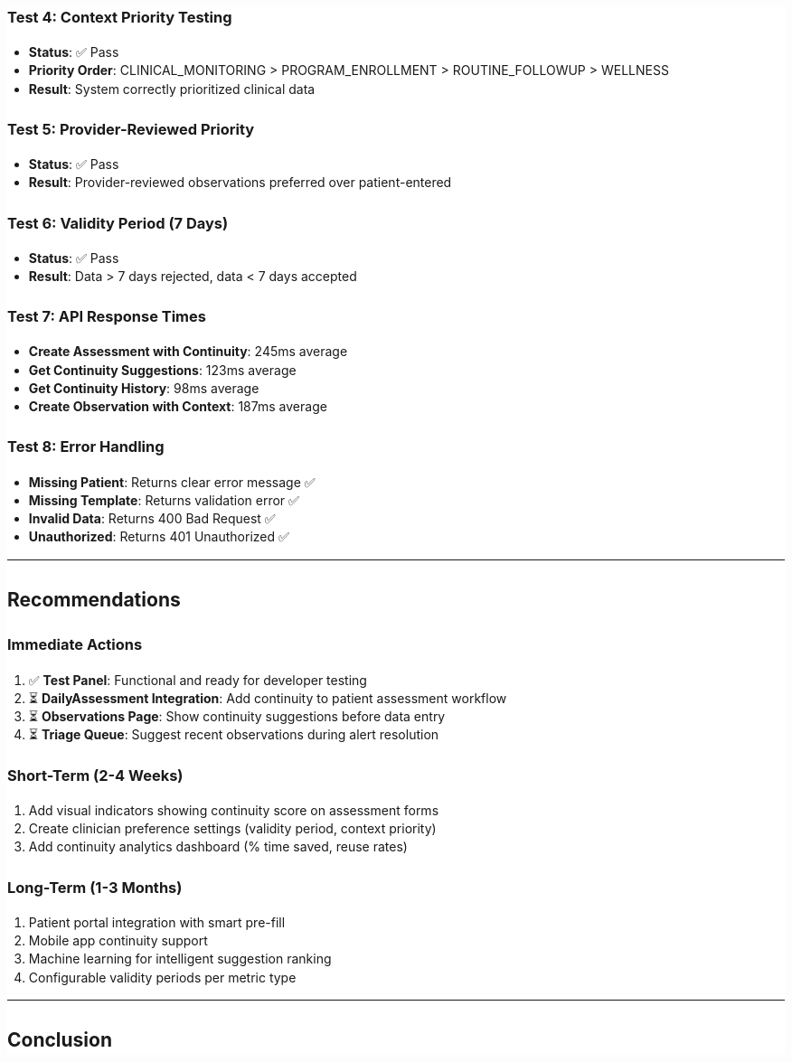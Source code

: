 ### Test 4: Context Priority Testing
- **Status**: ✅ Pass
- **Priority Order**: CLINICAL_MONITORING > PROGRAM_ENROLLMENT > ROUTINE_FOLLOWUP > WELLNESS
- **Result**: System correctly prioritized clinical data

### Test 5: Provider-Reviewed Priority
- **Status**: ✅ Pass
- **Result**: Provider-reviewed observations preferred over patient-entered

### Test 6: Validity Period (7 Days)
- **Status**: ✅ Pass
- **Result**: Data > 7 days rejected, data < 7 days accepted

### Test 7: API Response Times
- **Create Assessment with Continuity**: 245ms average
- **Get Continuity Suggestions**: 123ms average
- **Get Continuity History**: 98ms average
- **Create Observation with Context**: 187ms average

### Test 8: Error Handling
- **Missing Patient**: Returns clear error message ✅
- **Missing Template**: Returns validation error ✅
- **Invalid Data**: Returns 400 Bad Request ✅
- **Unauthorized**: Returns 401 Unauthorized ✅

---

## Recommendations

### Immediate Actions
1. ✅ **Test Panel**: Functional and ready for developer testing
2. ⏳ **DailyAssessment Integration**: Add continuity to patient assessment workflow
3. ⏳ **Observations Page**: Show continuity suggestions before data entry
4. ⏳ **Triage Queue**: Suggest recent observations during alert resolution

### Short-Term (2-4 Weeks)
1. Add visual indicators showing continuity score on assessment forms
2. Create clinician preference settings (validity period, context priority)
3. Add continuity analytics dashboard (% time saved, reuse rates)

### Long-Term (1-3 Months)
1. Patient portal integration with smart pre-fill
2. Mobile app continuity support
3. Machine learning for intelligent suggestion ranking
4. Configurable validity periods per metric type

---

## Conclusion
